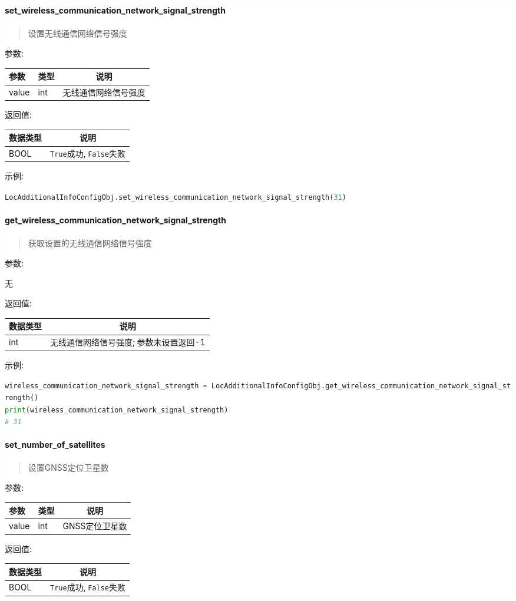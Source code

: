#### set_wireless_communication_network_signal_strength

> 设置无线通信网络信号强度

参数:

|参数|类型|说明|
|:---|---|---|
|value|int| 无线通信网络信号强度 |

返回值:

|数据类型|说明|
|:---|---|
|BOOL|`True`成功, `False`失败|

示例:

```python
LocAdditionalInfoConfigObj.set_wireless_communication_network_signal_strength(31)
```

#### get_wireless_communication_network_signal_strength

> 获取设置的无线通信网络信号强度

参数:

无

返回值:

|数据类型|说明|
|:---|---|
|int| 无线通信网络信号强度; 参数未设置返回-1 |

示例:

```python
wireless_communication_network_signal_strength = LocAdditionalInfoConfigObj.get_wireless_communication_network_signal_strength()
print(wireless_communication_network_signal_strength)
# 31
```

#### set_number_of_satellites

> 设置GNSS定位卫星数

参数:

|参数|类型|说明|
|:---|---|---|
|value|int| GNSS定位卫星数 |

返回值:

|数据类型|说明|
|:---|---|
|BOOL|`True`成功, `False`失败|
